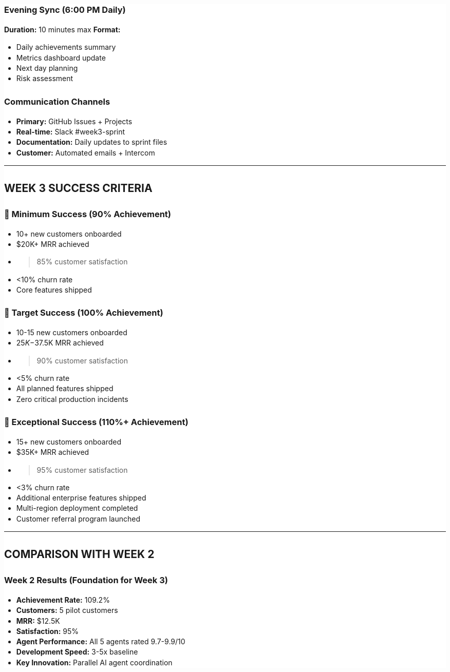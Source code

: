 ### Evening Sync (6:00 PM Daily)
**Duration:** 10 minutes max
**Format:**
- Daily achievements summary
- Metrics dashboard update
- Next day planning
- Risk assessment

### Communication Channels
- **Primary:** GitHub Issues + Projects
- **Real-time:** Slack #week3-sprint
- **Documentation:** Daily updates to sprint files
- **Customer:** Automated emails + Intercom

---

## WEEK 3 SUCCESS CRITERIA

### 🥉 Minimum Success (90% Achievement)
- 10+ new customers onboarded
- $20K+ MRR achieved
- >85% customer satisfaction
- <10% churn rate
- Core features shipped

### 🥈 Target Success (100% Achievement)
- 10-15 new customers onboarded
- $25K-$37.5K MRR achieved
- >90% customer satisfaction
- <5% churn rate
- All planned features shipped
- Zero critical production incidents

### 🥇 Exceptional Success (110%+ Achievement)
- 15+ new customers onboarded
- $35K+ MRR achieved
- >95% customer satisfaction
- <3% churn rate
- Additional enterprise features shipped
- Multi-region deployment completed
- Customer referral program launched

---

## COMPARISON WITH WEEK 2

### Week 2 Results (Foundation for Week 3)
- **Achievement Rate:** 109.2%
- **Customers:** 5 pilot customers
- **MRR:** $12.5K
- **Satisfaction:** 95%
- **Agent Performance:** All 5 agents rated 9.7-9.9/10
- **Development Speed:** 3-5x baseline
- **Key Innovation:** Parallel AI agent coordination
